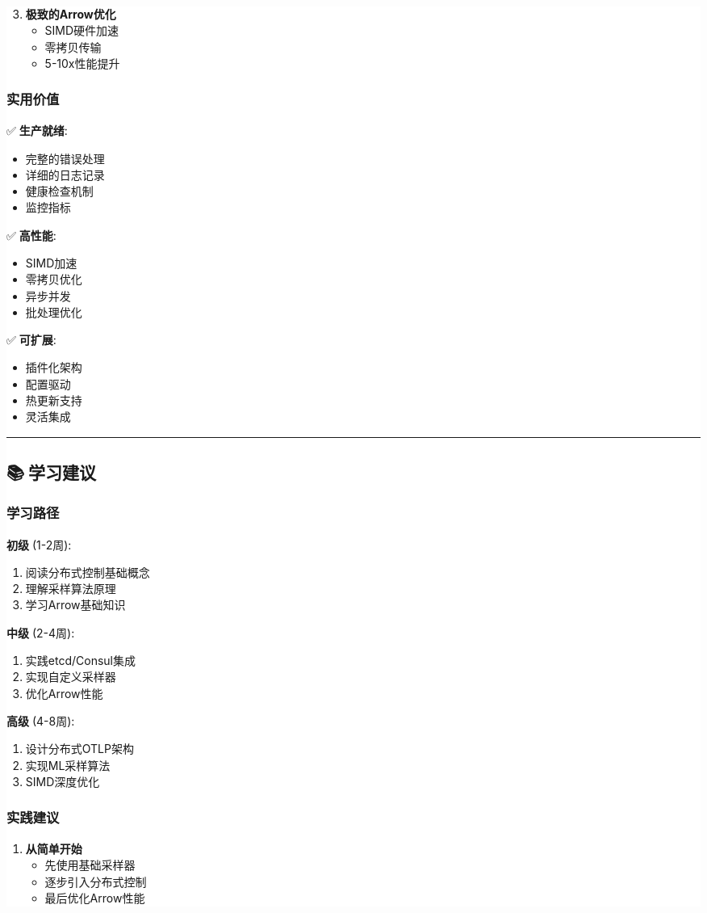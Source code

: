 3. **极致的Arrow优化**
   - SIMD硬件加速
   - 零拷贝传输
   - 5-10x性能提升

### 实用价值

✅ **生产就绪**:

- 完整的错误处理
- 详细的日志记录
- 健康检查机制
- 监控指标

✅ **高性能**:

- SIMD加速
- 零拷贝优化
- 异步并发
- 批处理优化

✅ **可扩展**:

- 插件化架构
- 配置驱动
- 热更新支持
- 灵活集成

---

## 📚 学习建议

### 学习路径

**初级** (1-2周):

1. 阅读分布式控制基础概念
2. 理解采样算法原理
3. 学习Arrow基础知识

**中级** (2-4周):

1. 实践etcd/Consul集成
2. 实现自定义采样器
3. 优化Arrow性能

**高级** (4-8周):

1. 设计分布式OTLP架构
2. 实现ML采样算法
3. SIMD深度优化

### 实践建议

1. **从简单开始**
   - 先使用基础采样器
   - 逐步引入分布式控制
   - 最后优化Arrow性能
